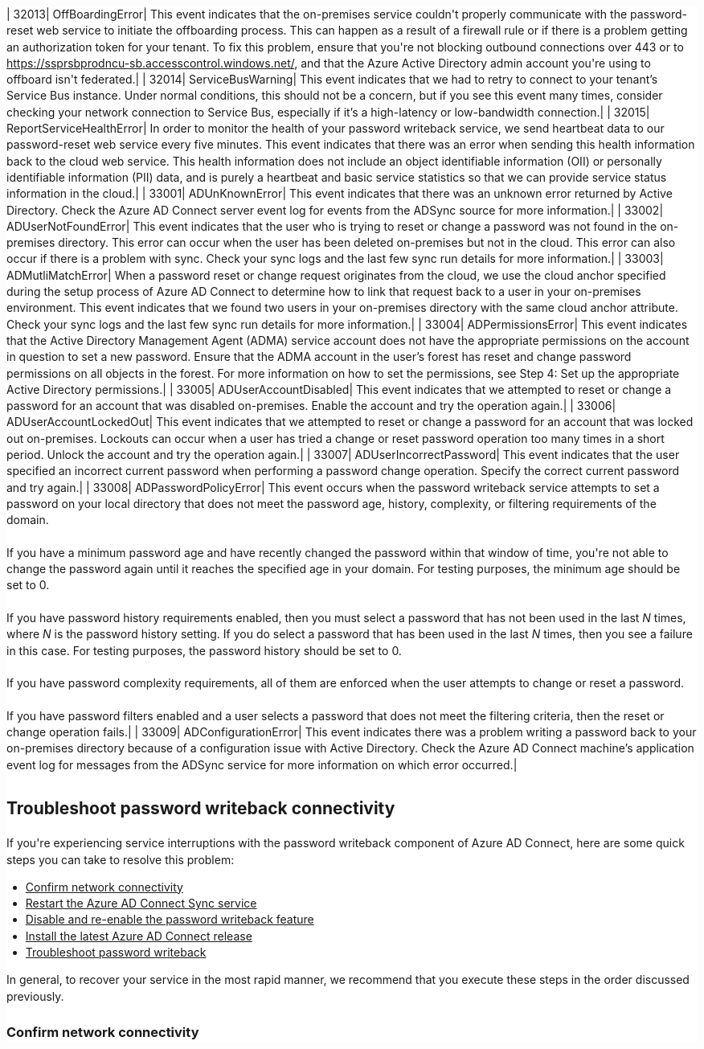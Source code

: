 | 32013| OffBoardingError| This event indicates that the on-premises service couldn't properly communicate with the password-reset web service to initiate the offboarding process. This can happen as a result  of a firewall rule or if there is a problem getting an authorization token for your tenant. To fix this problem, ensure that you're not blocking outbound connections over 443 or to https://ssprsbprodncu-sb.accesscontrol.windows.net/, and that the Azure Active Directory admin account you're using to offboard isn't federated.|
| 32014| ServiceBusWarning| This event indicates that we had to retry to connect to your tenant’s Service Bus instance. Under normal conditions, this should not be a concern, but if you see this event many times, consider checking your network connection to Service Bus, especially if it’s a high-latency or low-bandwidth connection.|
| 32015| ReportServiceHealthError| In order to monitor the health of your password writeback service, we send heartbeat data to our password-reset web service every five minutes. This event indicates that there was an error when sending this health information back to the cloud web service. This health information does not include an object identifiable information (OII) or personally identifiable information (PII) data, and is purely a heartbeat and basic service statistics so that we can provide service status information in the cloud.|
| 33001| ADUnKnownError| This event indicates that there was an unknown error returned by Active Directory. Check the Azure AD Connect server event log for events from the ADSync source for more information.|
| 33002| ADUserNotFoundError| This event indicates that the user who is trying to reset or change a password was not found in the on-premises directory. This error can occur when the user has been deleted on-premises but not in the cloud. This error can also occur if there is a problem with sync. Check your sync logs and the last few sync run details for more information.|
| 33003| ADMutliMatchError| When a password reset or change request originates from the cloud, we use the cloud anchor specified during the setup process of Azure AD Connect to determine how to link that request back to a user in your on-premises environment. This event indicates that we found two users in your on-premises directory with the same cloud anchor attribute. Check your sync logs and the last few sync run details for more information.|
| 33004| ADPermissionsError| This event indicates that the Active Directory Management Agent (ADMA) service account does not have the appropriate permissions on the account in question to set a new password. Ensure that the ADMA account in the user’s forest has reset and change password permissions on all objects in the forest. For more information on how to set the permissions, see Step 4: Set up the appropriate Active Directory permissions.|
| 33005| ADUserAccountDisabled| This event indicates that we attempted to reset or change a password for an account that was disabled on-premises. Enable the account and try the operation again.|
| 33006| ADUserAccountLockedOut| This event indicates that we attempted to reset or change a password for an account that was locked out on-premises. Lockouts can occur when a user has tried a change or reset password operation too many times in a short period. Unlock the account and try the operation again.|
| 33007| ADUserIncorrectPassword| This event indicates that the user specified an incorrect current password when performing a password change operation. Specify the correct current password and try again.|
| 33008| ADPasswordPolicyError| This event occurs when the password writeback service attempts to set a password on your local directory that does not meet the password age, history, complexity, or filtering requirements of the domain. <br> <br> If you have a minimum password age and have recently changed the password within that window of time, you're not able to change the password again until it reaches the specified age in your domain. For testing purposes, the minimum age should be set to 0. <br> <br> If you have password history requirements enabled, then you must select a password that has not been used in the last *N* times, where *N* is the password history setting. If you do select a password that has been used in the last *N* times, then you see a failure in this case. For testing purposes, the password history should be set to 0. <br> <br> If you have password complexity requirements, all of them are enforced when the user attempts to change or reset a password. <br> <br> If you have password filters enabled and a user selects a password that does not meet the filtering criteria, then the reset or change operation fails.|
| 33009| ADConfigurationError| This event indicates there was a problem writing a password back to your on-premises directory because of a configuration issue with Active Directory. Check the Azure AD Connect machine’s application event log for messages from the ADSync service for more information on which error occurred.|

## Troubleshoot password writeback connectivity

If you're experiencing service interruptions with the password writeback component of Azure AD Connect, here are some quick steps you can take to resolve this problem:

* [Confirm network connectivity](#confirm-network-connectivity)
* [Restart the Azure AD Connect Sync service](#restart-the-azure-ad-connect-sync-service)
* [Disable and re-enable the password writeback feature](#disable-and-re-enable-the-password-writeback-feature)
* [Install the latest Azure AD Connect release](#install-the-latest-azure-ad-connect-release)
* [Troubleshoot password writeback](#troubleshoot-password-writeback)

In general, to recover your service in the most rapid manner, we recommend that you execute these steps in the order discussed previously.

### Confirm network connectivity
